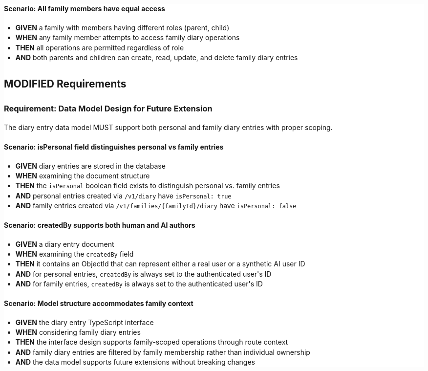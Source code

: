 #### Scenario: All family members have equal access
- **GIVEN** a family with members having different roles (parent, child)
- **WHEN** any family member attempts to access family diary operations
- **THEN** all operations are permitted regardless of role
- **AND** both parents and children can create, read, update, and delete family diary entries

## MODIFIED Requirements

### Requirement: Data Model Design for Future Extension
The diary entry data model MUST support both personal and family diary entries with proper scoping.

#### Scenario: isPersonal field distinguishes personal vs family entries
- **GIVEN** diary entries are stored in the database
- **WHEN** examining the document structure
- **THEN** the `isPersonal` boolean field exists to distinguish personal vs. family entries
- **AND** personal entries created via `/v1/diary` have `isPersonal: true`
- **AND** family entries created via `/v1/families/{familyId}/diary` have `isPersonal: false`

#### Scenario: createdBy supports both human and AI authors
- **GIVEN** a diary entry document
- **WHEN** examining the `createdBy` field
- **THEN** it contains an ObjectId that can represent either a real user or a synthetic AI user ID
- **AND** for personal entries, `createdBy` is always set to the authenticated user's ID
- **AND** for family entries, `createdBy` is always set to the authenticated user's ID

#### Scenario: Model structure accommodates family context
- **GIVEN** the diary entry TypeScript interface
- **WHEN** considering family diary entries
- **THEN** the interface design supports family-scoped operations through route context
- **AND** family diary entries are filtered by family membership rather than individual ownership
- **AND** the data model supports future extensions without breaking changes
